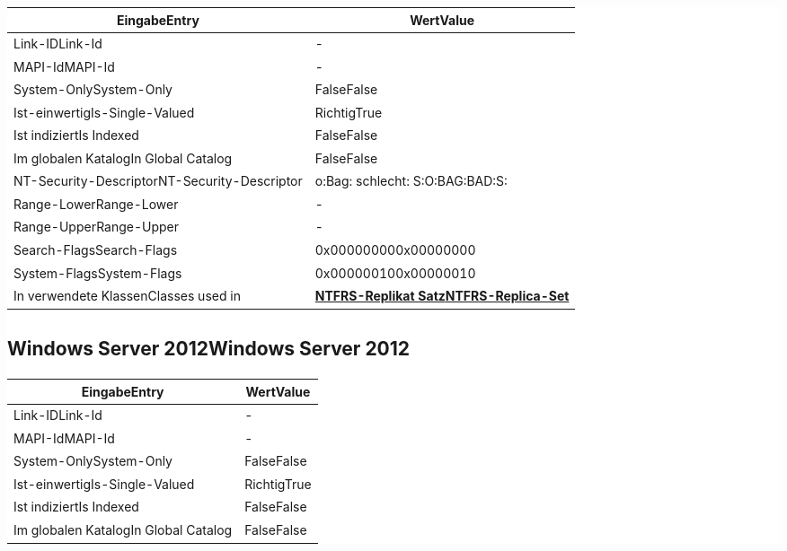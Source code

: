 | <span data-ttu-id="1f75f-223">Eingabe</span><span class="sxs-lookup"><span data-stu-id="1f75f-223">Entry</span></span> | <span data-ttu-id="1f75f-224">Wert</span><span class="sxs-lookup"><span data-stu-id="1f75f-224">Value</span></span> |
|------------------------|-----------------------------------------------------------|
| <span data-ttu-id="1f75f-225">Link-ID</span><span class="sxs-lookup"><span data-stu-id="1f75f-225">Link-Id</span></span>                | \-                                                        |
| <span data-ttu-id="1f75f-226">MAPI-Id</span><span class="sxs-lookup"><span data-stu-id="1f75f-226">MAPI-Id</span></span>                | \-                                                        |
| <span data-ttu-id="1f75f-227">System-Only</span><span class="sxs-lookup"><span data-stu-id="1f75f-227">System-Only</span></span>            | <span data-ttu-id="1f75f-228">False</span><span class="sxs-lookup"><span data-stu-id="1f75f-228">False</span></span>                                                     |
| <span data-ttu-id="1f75f-229">Ist-einwertig</span><span class="sxs-lookup"><span data-stu-id="1f75f-229">Is-Single-Valued</span></span>       | <span data-ttu-id="1f75f-230">Richtig</span><span class="sxs-lookup"><span data-stu-id="1f75f-230">True</span></span>                                                      |
| <span data-ttu-id="1f75f-231">Ist indiziert</span><span class="sxs-lookup"><span data-stu-id="1f75f-231">Is Indexed</span></span>             | <span data-ttu-id="1f75f-232">False</span><span class="sxs-lookup"><span data-stu-id="1f75f-232">False</span></span>                                                     |
| <span data-ttu-id="1f75f-233">Im globalen Katalog</span><span class="sxs-lookup"><span data-stu-id="1f75f-233">In Global Catalog</span></span>      | <span data-ttu-id="1f75f-234">False</span><span class="sxs-lookup"><span data-stu-id="1f75f-234">False</span></span>                                                     |
| <span data-ttu-id="1f75f-235">NT-Security-Descriptor</span><span class="sxs-lookup"><span data-stu-id="1f75f-235">NT-Security-Descriptor</span></span> | <span data-ttu-id="1f75f-236">o:Bag: schlecht: S:</span><span class="sxs-lookup"><span data-stu-id="1f75f-236">O:BAG:BAD:S:</span></span>                                              |
| <span data-ttu-id="1f75f-237">Range-Lower</span><span class="sxs-lookup"><span data-stu-id="1f75f-237">Range-Lower</span></span>            | \-                                                        |
| <span data-ttu-id="1f75f-238">Range-Upper</span><span class="sxs-lookup"><span data-stu-id="1f75f-238">Range-Upper</span></span>            | \-                                                        |
| <span data-ttu-id="1f75f-239">Search-Flags</span><span class="sxs-lookup"><span data-stu-id="1f75f-239">Search-Flags</span></span>           | <span data-ttu-id="1f75f-240">0x00000000</span><span class="sxs-lookup"><span data-stu-id="1f75f-240">0x00000000</span></span>                                                |
| <span data-ttu-id="1f75f-241">System-Flags</span><span class="sxs-lookup"><span data-stu-id="1f75f-241">System-Flags</span></span>           | <span data-ttu-id="1f75f-242">0x00000010</span><span class="sxs-lookup"><span data-stu-id="1f75f-242">0x00000010</span></span>                                                |
| <span data-ttu-id="1f75f-243">In verwendete Klassen</span><span class="sxs-lookup"><span data-stu-id="1f75f-243">Classes used in</span></span>        | [<span data-ttu-id="1f75f-244">**NTFRS-Replikat Satz**</span><span class="sxs-lookup"><span data-stu-id="1f75f-244">**NTFRS-Replica-Set**</span></span>](c-ntfrsreplicaset.md)<br/> |



## <a name="windows-server-2012"></a><span data-ttu-id="1f75f-245">Windows Server 2012</span><span class="sxs-lookup"><span data-stu-id="1f75f-245">Windows Server 2012</span></span>



| <span data-ttu-id="1f75f-246">Eingabe</span><span class="sxs-lookup"><span data-stu-id="1f75f-246">Entry</span></span> | <span data-ttu-id="1f75f-247">Wert</span><span class="sxs-lookup"><span data-stu-id="1f75f-247">Value</span></span> |
|------------------------|-----------------------------------------------------------|
| <span data-ttu-id="1f75f-248">Link-ID</span><span class="sxs-lookup"><span data-stu-id="1f75f-248">Link-Id</span></span>                | \-                                                        |
| <span data-ttu-id="1f75f-249">MAPI-Id</span><span class="sxs-lookup"><span data-stu-id="1f75f-249">MAPI-Id</span></span>                | \-                                                        |
| <span data-ttu-id="1f75f-250">System-Only</span><span class="sxs-lookup"><span data-stu-id="1f75f-250">System-Only</span></span>            | <span data-ttu-id="1f75f-251">False</span><span class="sxs-lookup"><span data-stu-id="1f75f-251">False</span></span>                                                     |
| <span data-ttu-id="1f75f-252">Ist-einwertig</span><span class="sxs-lookup"><span data-stu-id="1f75f-252">Is-Single-Valued</span></span>       | <span data-ttu-id="1f75f-253">Richtig</span><span class="sxs-lookup"><span data-stu-id="1f75f-253">True</span></span>                                                      |
| <span data-ttu-id="1f75f-254">Ist indiziert</span><span class="sxs-lookup"><span data-stu-id="1f75f-254">Is Indexed</span></span>             | <span data-ttu-id="1f75f-255">False</span><span class="sxs-lookup"><span data-stu-id="1f75f-255">False</span></span>                                                     |
| <span data-ttu-id="1f75f-256">Im globalen Katalog</span><span class="sxs-lookup"><span data-stu-id="1f75f-256">In Global Catalog</span></span>      | <span data-ttu-id="1f75f-257">False</span><span class="sxs-lookup"><span data-stu-id="1f75f-257">False</span></span>                                                     |